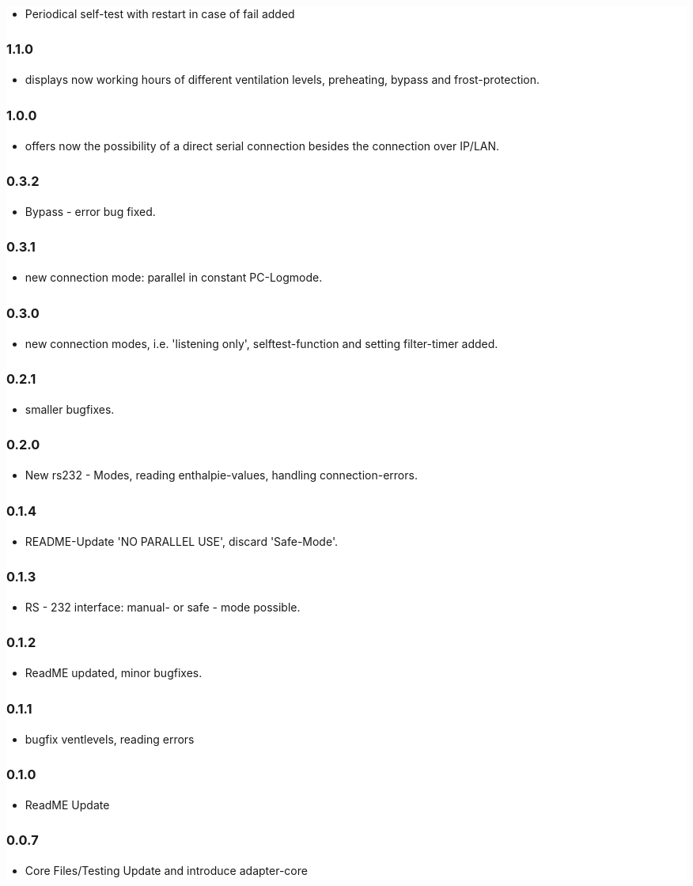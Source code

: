 -   Periodical self-test with restart in case of fail added

### 1.1.0

-   displays now working hours of different ventilation levels, preheating, bypass and frost-protection.

### 1.0.0

-   offers now the possibility of a direct serial connection besides the connection over IP/LAN.

### 0.3.2

-   Bypass - error bug fixed.

### 0.3.1

-   new connection mode: parallel in constant PC-Logmode.

### 0.3.0

-   new connection modes, i.e. 'listening only', selftest-function and setting filter-timer added.

### 0.2.1

-   smaller bugfixes.

### 0.2.0

-   New rs232 - Modes, reading enthalpie-values, handling connection-errors.

### 0.1.4

-   README-Update 'NO PARALLEL USE', discard 'Safe-Mode'.

### 0.1.3

-   RS - 232 interface: manual- or safe - mode possible.

### 0.1.2

-   ReadME updated, minor bugfixes.

### 0.1.1

-   bugfix ventlevels, reading errors

### 0.1.0

-   ReadME Update

### 0.0.7

-   Core Files/Testing Update and introduce adapter-core
